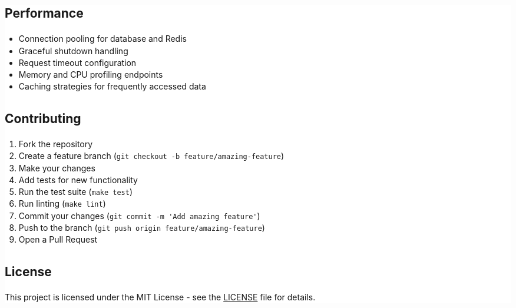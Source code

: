 ## Performance

- Connection pooling for database and Redis
- Graceful shutdown handling
- Request timeout configuration
- Memory and CPU profiling endpoints
- Caching strategies for frequently accessed data

## Contributing

1. Fork the repository
2. Create a feature branch (`git checkout -b feature/amazing-feature`)
3. Make your changes
4. Add tests for new functionality
5. Run the test suite (`make test`)
6. Run linting (`make lint`)
7. Commit your changes (`git commit -m 'Add amazing feature'`)
8. Push to the branch (`git push origin feature/amazing-feature`)
9. Open a Pull Request

## License

This project is licensed under the MIT License - see the [LICENSE](LICENSE) file for details.